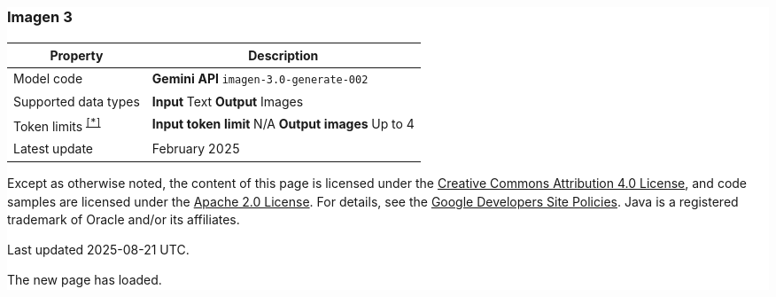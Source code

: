 ### Imagen 3

| Property | Description |
| --- | --- |
| Model code | **Gemini API**  `imagen-3.0-generate-002` |
| Supported data types | **Input**  Text  **Output**  Images |
| Token limits <sup><a href="https://ai.google.dev/gemini-api/docs/#token-size">[*]</a></sup> | **Input token limit**  N/A  **Output images**  Up to 4 |
| Latest update | February 2025 |

Except as otherwise noted, the content of this page is licensed under the [Creative Commons Attribution 4.0 License](https://creativecommons.org/licenses/by/4.0/), and code samples are licensed under the [Apache 2.0 License](https://www.apache.org/licenses/LICENSE-2.0). For details, see the [Google Developers Site Policies](https://developers.google.com/site-policies). Java is a registered trademark of Oracle and/or its affiliates.

Last updated 2025-08-21 UTC.

The new page has loaded.